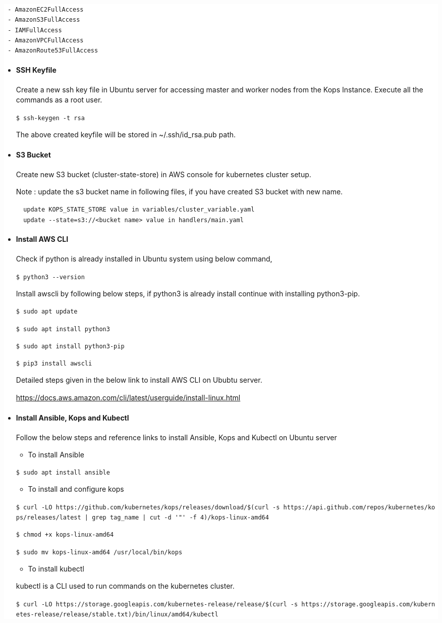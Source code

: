 	 - AmazonEC2FullAccess
	 - AmazonS3FullAccess
	 - IAMFullAccess
	 - AmazonVPCFullAccess
	 - AmazonRoute53FullAccess
- #### SSH Keyfile
	 Create a new ssh key file in Ubuntu server for accessing master and worker nodes from the Kops Instance. Execute all the commands as a root user. 

	 `$ ssh-keygen -t rsa `
	 
	 The above created keyfile will be stored in ~/.ssh/id_rsa.pub path. 
- #### S3 Bucket 
	 Create new S3 bucket (cluster-state-store) in AWS console for kubernetes cluster setup.
	 
	 Note : update the s3 bucket name in following files, if you have created S3 bucket with new name. 
	 
		update KOPS_STATE_STORE value in variables/cluster_variable.yaml
		update --state=s3://<bucket name> value in handlers/main.yaml
	 
- #### Install AWS CLI
	Check if python is already installed in Ubuntu system using below command,
	
	 `$ python3 --version `

	Install awscli by following below steps, if python3 is already install continue with installing python3-pip. 
	
	 `$ sudo apt update `
	 
	 `$ sudo apt install python3 `
	 
	 `$ sudo apt install python3-pip `
	 
	 `$ pip3 install awscli  `
	
	Detailed steps given in the below link to install AWS CLI on Ububtu server. 
	
	https://docs.aws.amazon.com/cli/latest/userguide/install-linux.html
	
- #### Install Ansible, Kops and Kubectl
	Follow the below steps and reference links to install Ansible, Kops and Kubectl on Ubuntu server
	 - To install Ansible
	 
	 `$ sudo apt install ansible`
	 - To install and configure kops

	 `$ curl -LO https://github.com/kubernetes/kops/releases/download/$(curl -s https://api.github.com/repos/kubernetes/kops/releases/latest | grep tag_name | cut -d '"' -f 4)/kops-linux-amd64 `
	 
	 `$ chmod +x kops-linux-amd64 `
	 
	 `$ sudo mv kops-linux-amd64 /usr/local/bin/kops ` 
	 
	 - To install kubectl
	 
	 kubectl is a CLI used to run commands on the kubernetes cluster. 
		
	 `$ curl -LO https://storage.googleapis.com/kubernetes-release/release/$(curl -s https://storage.googleapis.com/kubernetes-release/release/stable.txt)/bin/linux/amd64/kubectl `
	 	